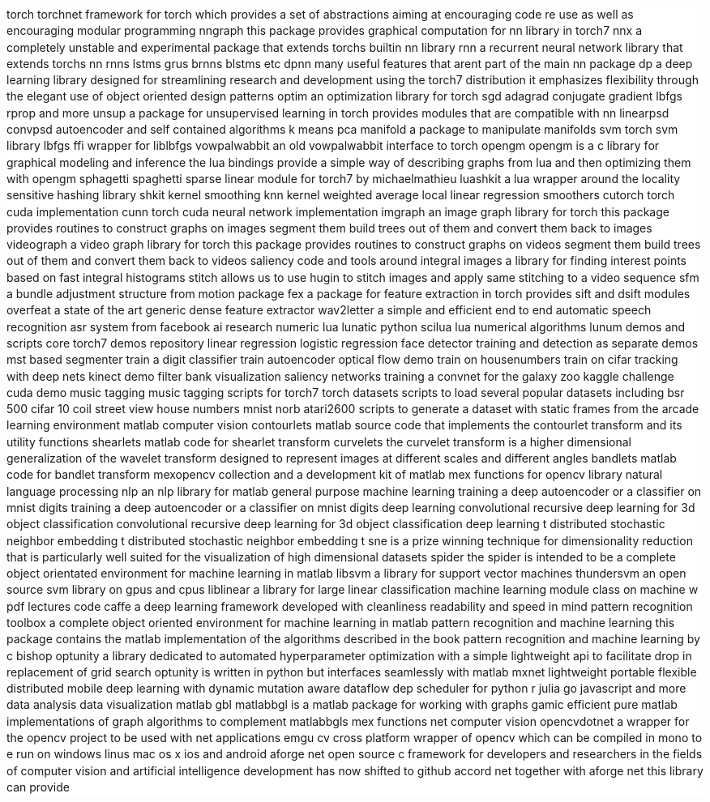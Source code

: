 torch torchnet framework for torch which provides a set of abstractions aiming at encouraging code re use as well as encouraging modular programming nngraph this package provides graphical computation for nn library in torch7 nnx a completely unstable and experimental package that extends torchs builtin nn library rnn a recurrent neural network library that extends torchs nn rnns lstms grus brnns blstms etc dpnn many useful features that arent part of the main nn package dp a deep learning library designed for streamlining research and development using the torch7 distribution it emphasizes flexibility through the elegant use of object oriented design patterns optim an optimization library for torch sgd adagrad conjugate gradient lbfgs rprop and more unsup a package for unsupervised learning in torch provides modules that are compatible with nn linearpsd convpsd autoencoder and self contained algorithms k means pca manifold a package to manipulate manifolds svm torch svm library lbfgs ffi wrapper for liblbfgs vowpalwabbit an old vowpalwabbit interface to torch opengm opengm is a c library for graphical modeling and inference the lua bindings provide a simple way of describing graphs from lua and then optimizing them with opengm sphagetti spaghetti sparse linear module for torch7 by michaelmathieu luashkit a lua wrapper around the locality sensitive hashing library shkit kernel smoothing knn kernel weighted average local linear regression smoothers cutorch torch cuda implementation cunn torch cuda neural network implementation imgraph an image graph library for torch this package provides routines to construct graphs on images segment them build trees out of them and convert them back to images videograph a video graph library for torch this package provides routines to construct graphs on videos segment them build trees out of them and convert them back to videos saliency code and tools around integral images a library for finding interest points based on fast integral histograms stitch allows us to use hugin to stitch images and apply same stitching to a video sequence sfm a bundle adjustment structure from motion package fex a package for feature extraction in torch provides sift and dsift modules overfeat a state of the art generic dense feature extractor wav2letter a simple and efficient end to end automatic speech recognition asr system from facebook ai research numeric lua lunatic python scilua lua numerical algorithms lunum demos and scripts core torch7 demos repository linear regression logistic regression face detector training and detection as separate demos mst based segmenter train a digit classifier train autoencoder optical flow demo train on housenumbers train on cifar tracking with deep nets kinect demo filter bank visualization saliency networks training a convnet for the galaxy zoo kaggle challenge cuda demo music tagging music tagging scripts for torch7 torch datasets scripts to load several popular datasets including bsr 500 cifar 10 coil street view house numbers mnist norb atari2600 scripts to generate a dataset with static frames from the arcade learning environment matlab computer vision contourlets matlab source code that implements the contourlet transform and its utility functions shearlets matlab code for shearlet transform curvelets the curvelet transform is a higher dimensional generalization of the wavelet transform designed to represent images at different scales and different angles bandlets matlab code for bandlet transform mexopencv collection and a development kit of matlab mex functions for opencv library natural language processing nlp an nlp library for matlab general purpose machine learning training a deep autoencoder or a classifier on mnist digits training a deep autoencoder or a classifier on mnist digits deep learning convolutional recursive deep learning for 3d object classification convolutional recursive deep learning for 3d object classification deep learning t distributed stochastic neighbor embedding t distributed stochastic neighbor embedding t sne is a prize winning technique for dimensionality reduction that is particularly well suited for the visualization of high dimensional datasets spider the spider is intended to be a complete object orientated environment for machine learning in matlab libsvm a library for support vector machines thundersvm an open source svm library on gpus and cpus liblinear a library for large linear classification machine learning module class on machine w pdf lectures code caffe a deep learning framework developed with cleanliness readability and speed in mind pattern recognition toolbox a complete object oriented environment for machine learning in matlab pattern recognition and machine learning this package contains the matlab implementation of the algorithms described in the book pattern recognition and machine learning by c bishop optunity a library dedicated to automated hyperparameter optimization with a simple lightweight api to facilitate drop in replacement of grid search optunity is written in python but interfaces seamlessly with matlab mxnet lightweight portable flexible distributed mobile deep learning with dynamic mutation aware dataflow dep scheduler for python r julia go javascript and more data analysis data visualization matlab gbl matlabbgl is a matlab package for working with graphs gamic efficient pure matlab implementations of graph algorithms to complement matlabbgls mex functions net computer vision opencvdotnet a wrapper for the opencv project to be used with net applications emgu cv cross platform wrapper of opencv which can be compiled in mono to e run on windows linus mac os x ios and android aforge net open source c framework for developers and researchers in the fields of computer vision and artificial intelligence development has now shifted to github accord net together with aforge net this library can provide